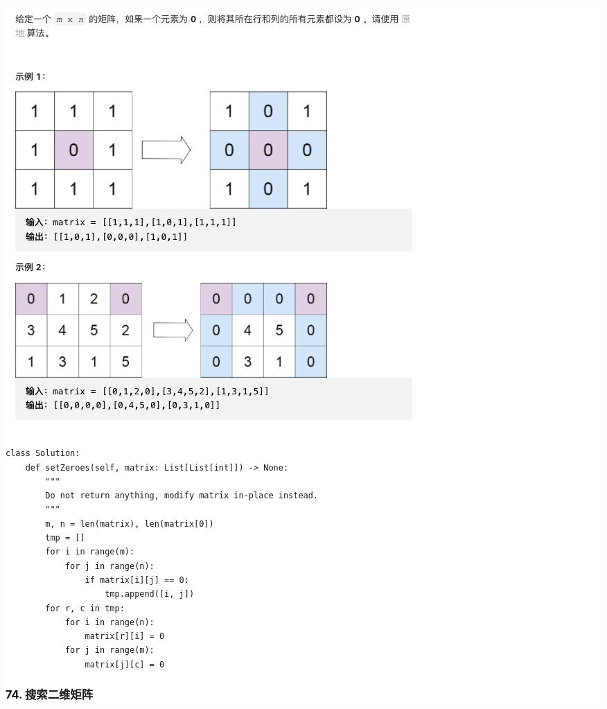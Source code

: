 ![](pic/setZeros.png)
```
class Solution:
    def setZeroes(self, matrix: List[List[int]]) -> None:
        """
        Do not return anything, modify matrix in-place instead.
        """
        m, n = len(matrix), len(matrix[0])
        tmp = []
        for i in range(m):
            for j in range(n):
                if matrix[i][j] == 0:
                    tmp.append([i, j])
        for r, c in tmp:
            for i in range(n):
                matrix[r][i] = 0
            for j in range(m):
                matrix[j][c] = 0
```
### 74. 搜索二维矩阵